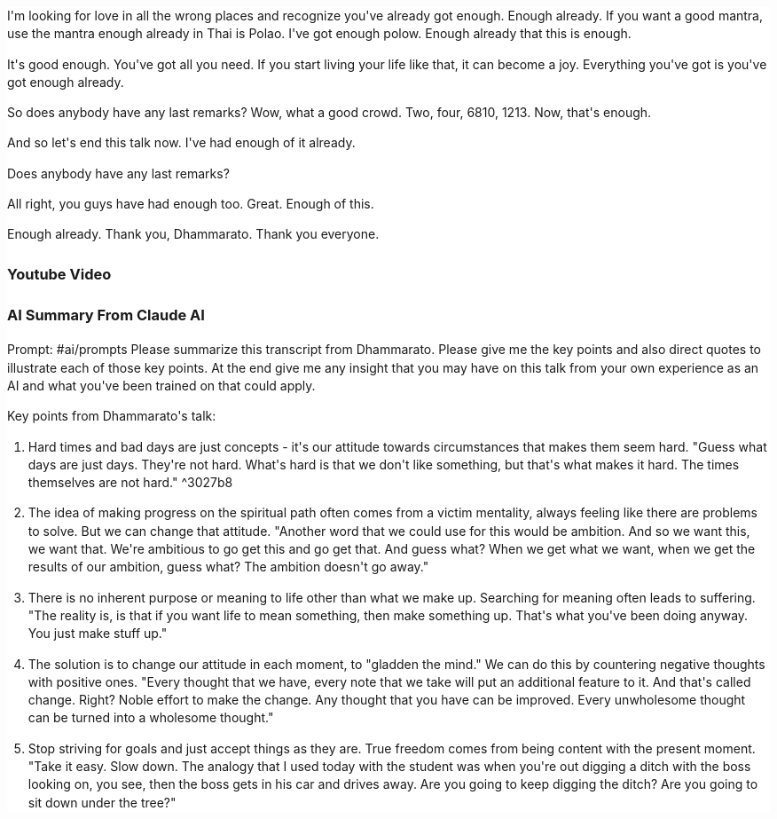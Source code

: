 I'm looking for love in all the wrong places and recognize you've already got enough. Enough already. If you want a good mantra, use the mantra enough already in Thai is Polao. I've got enough polow. Enough already that this is enough.

It's good enough. You've got all you need. If you start living your life like that, it can become a joy. Everything you've got is you've got enough already.

So does anybody have any last remarks? Wow, what a good crowd. Two, four, 6810, 1213. Now, that's enough.

And so let's end this talk now. I've had enough of it already.

Does anybody have any last remarks?

All right, you guys have had enough too. Great. Enough of this.

Enough already. Thank you, Dhammarato. Thank you everyone.

### Youtube Video

<p><iframe style="width:100%;" height="315" src="https://www.youtube.com/embed/74HpXZUtEPo?rel=0&amp;showinfo=0" frameborder="0" allowfullscreen></iframe></p>

### AI Summary From Claude AI

Prompt: #ai/prompts  Please summarize this transcript from Dhammarato. Please give me the key points and also direct quotes to illustrate each of those key points. At the end give me any insight that you may have on this talk from your own experience as an AI and what you've been trained on that could apply.

Key points from Dhammarato's talk:

1. Hard times and bad days are just concepts - it's our attitude towards circumstances that makes them seem hard. 
   "Guess what days are just days. They're not hard. What's hard is that we don't like something, but that's what makes it hard. The times themselves are not hard."
   ^3027b8

2. The idea of making progress on the spiritual path often comes from a victim mentality, always feeling like there are problems to solve. But we can change that attitude.
   "Another word that we could use for this would be ambition. And so we want this, we want that. We're ambitious to go get this and go get that. And guess what? When we get what we want, when we get the results of our ambition, guess what? The ambition doesn't go away."

3. There is no inherent purpose or meaning to life other than what we make up. Searching for meaning often leads to suffering.
   "The reality is, is that if you want life to mean something, then make something up. That's what you've been doing anyway. You just make stuff up."

4. The solution is to change our attitude in each moment, to "gladden the mind." We can do this by countering negative thoughts with positive ones.
   "Every thought that we have, every note that we take will put an additional feature to it. And that's called change. Right? Noble effort to make the change. Any thought that you have can be improved. Every unwholesome thought can be turned into a wholesome thought."

5. Stop striving for goals and just accept things as they are. True freedom comes from being content with the present moment.
   "Take it easy. Slow down. The analogy that I used today with the student was when you're out digging a ditch with the boss looking on, you see, then the boss gets in his car and drives away. Are you going to keep digging the ditch? Are you going to sit down under the tree?"
